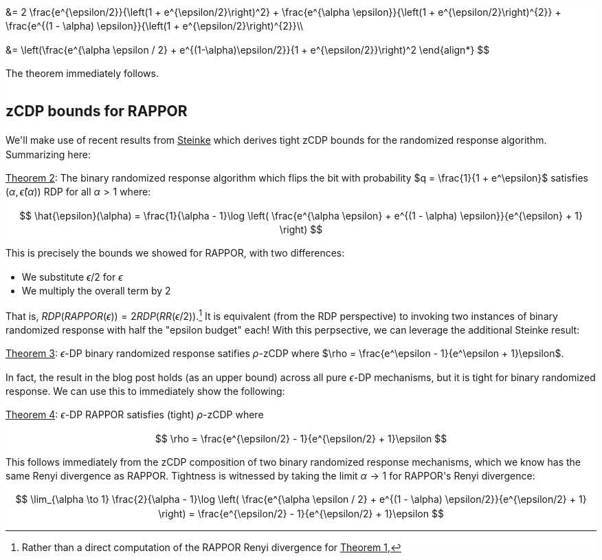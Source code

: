 &= 2 \frac{e^{\epsilon/2}}{\left(1 + e^{\epsilon/2}\right)^2}
    + \frac{e^{\alpha \epsilon}}{\left(1 + e^{\epsilon/2}\right)^{2}}
    + \frac{e^{(1 - \alpha) \epsilon}}{\left(1 + e^{\epsilon/2}\right)^{2}}\\\\

&= \left(\frac{e^{\alpha \epsilon / 2} + e^{(1-\alpha)\epsilon/2}}{1 + e^{\epsilon/2}}\right)^2
\end{align*}
$$

The theorem immediately follows.

## zCDP bounds for RAPPOR

We'll make use of recent results from [Steinke](https://differentialprivacy.org/pdp-to-zcdp/) which
derives tight zCDP bounds for the randomized response algorithm. Summarizing here:

<a id='thm2' href='#thm2'>Theorem 2</a>: The binary randomized response algorithm which flips the bit with
probability $q = \frac{1}{1 + e^\epsilon}$ satisfies $(\alpha, \hat{\epsilon}(\alpha))$ RDP for all $\alpha > 1$ where:

$$
\hat{\epsilon}(\alpha) = \frac{1}{\alpha - 1}\log \left(
    \frac{e^{\alpha \epsilon} + e^{(1 - \alpha) \epsilon}}{e^{\epsilon} + 1}
 \right)
$$

This is precisely the bounds we showed for RAPPOR, with two differences:
- We substitute $\epsilon/2$ for $\epsilon$
- We multiply the overall term by 2

That is, $RDP(RAPPOR(\epsilon)) = 2 RDP(RR(\epsilon/2))$.[^alt] It is equivalent (from the RDP perspective)
to invoking two instances of binary randomized response with half the "epsilon budget" each! With this perpsective,
we can leverage the additional Steinke result:

<a id='thm3' href='#thm3'>Theorem 3</a>: $\epsilon$-DP binary randomized response satifies
$\rho$-zCDP where $\rho = \frac{e^\epsilon - 1}{e^\epsilon + 1}\epsilon$.

In fact, the result in the blog post holds (as an upper bound) across all pure $\epsilon$-DP mechanisms, but it
is tight for binary randomized response. We can use this to immediately show the following:

<a id='thm4' href='#thm4'>Theorem 4</a>: $\epsilon$-DP RAPPOR satisfies (tight) $\rho$-zCDP where

$$
\rho = \frac{e^{\epsilon/2} - 1}{e^{\epsilon/2} + 1}\epsilon
$$

This follows immediately from the zCDP composition of two binary randomized response mechanisms,
which we know has the same Renyi divergence as RAPPOR. Tightness is witnessed by taking the limit
$\alpha \to 1$ for RAPPOR's Renyi divergence:

$$
\lim_{\alpha \to 1} \frac{2}{\alpha - 1}\log \left(
    \frac{e^{\alpha \epsilon / 2} + e^{(1 - \alpha) \epsilon/2}}{e^{\epsilon/2} + 1}
 \right) = \frac{e^{\epsilon/2} - 1}{e^{\epsilon/2} + 1}\epsilon
$$


[^alt]: Rather than a direct computation of the RAPPOR Renyi divergence for <a href="#thm1">Theorem 1</a>,
[^sorry]: Sorry, it's a little tedious to do the direct computation.
[^lazy]: It should be pretty straightforward to compute e.g. per-bucket variance or some other